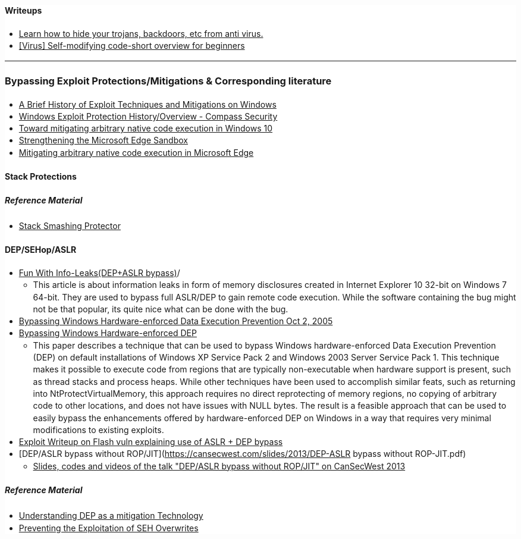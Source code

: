 
#### Writeups
* [Learn how to hide your trojans, backdoors, etc from anti virus.](https://www.hellboundhackers.org/articles/read-article.php?article_id=842)
* [[Virus] Self-modifying code-short overview for beginners](http://phimonlinemoinhat.blogspot.com/2010/12/virus-self-modifying-code-short.html)









-------------------
### <a name="bypass-ep">Bypassing Exploit Protections/Mitigations & Corresponding literature</a>
* [A Brief History of Exploit Techniques and Mitigations on Windows](http://www.hick.org/~mmiller/presentations/misc/exploitation_techniques_and_mitigations_on_windows.pdf)
* [Windows Exploit Protection History/Overview - Compass Security](https://exploit.courses/files/bfh2017/day6/0x60_WindowsExploiting.pdf)
* [Toward mitigating arbitrary native code execution in Windows 10](https://github.com/Microsoft/MSRC-Security-Research/blob/master/presentations/2017_05_SysScan360_Seattle/SyScan360_Miller_Towards_Mitigating_Arbitrary_Native_Code_Execution.pdf)
* [Strengthening the Microsoft Edge Sandbox](https://blogs.windows.com/msedgedev/2017/03/23/strengthening-microsoft-edge-sandbox/#Y6ziSVVBqc1TPHFp.97)
* [Mitigating arbitrary native code execution in Microsoft Edge](https://blogs.windows.com/msedgedev/2017/02/23/mitigating-arbitrary-native-code-execution/#fAlvade7vV0bQrWs.97)




#### Stack Protections


##### Reference Material
* [Stack Smashing Protector](http://wiki.osdev.org/Stack_Smashing_Protector)



#### DEP/SEHop/ASLR
* [Fun With Info-Leaks(DEP+ASLR bypass)](https://rh0dev.github.io/blog/2015/fun-with-info-leaks/)/
	* This article is about information leaks in form of memory disclosures created in Internet Explorer 10 32-bit on Windows 7 64-bit. They are used to bypass full ASLR/DEP to gain remote code execution. While the software containing the bug might not be that popular, its quite nice what can be done with the bug.
* [Bypassing Windows Hardware-enforced Data Execution Prevention Oct 2, 2005](http://www.uninformed.org/?v=2&a=4&t=txt)
* [Bypassing Windows Hardware-enforced DEP ](http://uninformed.org/?v=all&a=11&t=sumry)
	* This paper describes a technique that can be used to bypass Windows hardware-enforced Data Execution Prevention (DEP) on default installations of Windows XP Service Pack 2 and Windows 2003 Server Service Pack 1. This technique makes it possible to execute code from regions that are typically non-executable when hardware support is present, such as thread stacks and process heaps. While other techniques have been used to accomplish similar feats, such as returning into NtProtectVirtualMemory, this approach requires no direct reprotecting of memory regions, no copying of arbitrary code to other locations, and does not have issues with NULL bytes. The result is a feasible approach that can be used to easily bypass the enhancements offered by hardware-enforced DEP on Windows in a way that requires very minimal modifications to existing exploits. 
* [Exploit Writeup on Flash vuln explaining use of ASLR + DEP bypass](http://www.semantiscope.com/research/BHDC2010/BHDC-2010-Slides-v2.pdf)
* [DEP/ASLR bypass without ROP/JIT](https://cansecwest.com/slides/2013/DEP-ASLR bypass without ROP-JIT.pdf)
	* [Slides, codes and videos of the talk "DEP/ASLR bypass without ROP/JIT" on CanSecWest 2013](https://github.com/tombkeeper/DEP-and-ASLR-bypass-without-ROP-or-JIT)
##### Reference Material
* [Understanding DEP as a mitigation Technology](http://blogs.technet.com/b/srd/archive/2009/06/05/understanding-dep-as-a-mitigation-technology-part-1.aspx)
* [Preventing the Exploitation of SEH Overwrites](http://uninformed.org/?v=all&a=24&t=sumry)